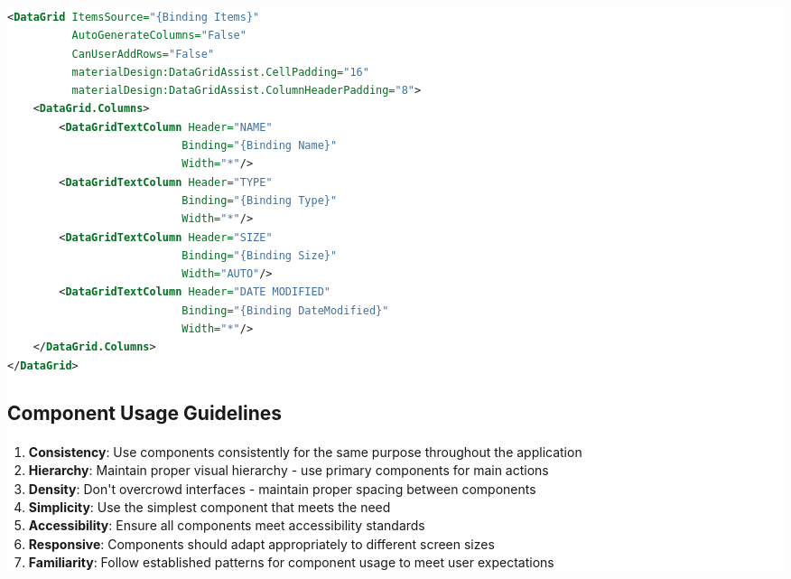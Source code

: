 ```xml
<DataGrid ItemsSource="{Binding Items}" 
          AutoGenerateColumns="False" 
          CanUserAddRows="False" 
          materialDesign:DataGridAssist.CellPadding="16" 
          materialDesign:DataGridAssist.ColumnHeaderPadding="8">
    <DataGrid.Columns>
        <DataGridTextColumn Header="NAME" 
                           Binding="{Binding Name}" 
                           Width="*"/>
        <DataGridTextColumn Header="TYPE" 
                           Binding="{Binding Type}" 
                           Width="*"/>
        <DataGridTextColumn Header="SIZE" 
                           Binding="{Binding Size}" 
                           Width="AUTO"/>
        <DataGridTextColumn Header="DATE MODIFIED" 
                           Binding="{Binding DateModified}" 
                           Width="*"/>
    </DataGrid.Columns>
</DataGrid>
```

## Component Usage Guidelines

1. **Consistency**: Use components consistently for the same purpose throughout the application
2. **Hierarchy**: Maintain proper visual hierarchy - use primary components for main actions
3. **Density**: Don't overcrowd interfaces - maintain proper spacing between components
4. **Simplicity**: Use the simplest component that meets the need
5. **Accessibility**: Ensure all components meet accessibility standards
6. **Responsive**: Components should adapt appropriately to different screen sizes
7. **Familiarity**: Follow established patterns for component usage to meet user expectations 